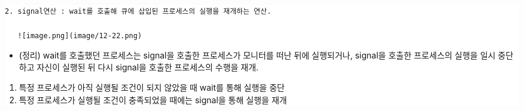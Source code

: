     2. signal연산 : wait를 호출해 큐에 삽입된 프로세스의 실행을 재개하는 연산.
        
       ![image.png](image/12-22.png)
        

- (정리)
wait를 호출했던 프로세스는 signal을 호출한 프로세스가 모니터를 떠난 뒤에 실행되거나, signal을 호출한 프로세스의 실행을 일시 중단하고 자신이 실행된 뒤 다시 signal을 호출한 프로세스의 수행을 재개.
1. 특정 프로세스가 아직 실행될 조건이 되지 않았을 때 wait를 통해 실행을 중단
2. 특정 프로세스가 실행될 조건이 충족되었을 때에는 signal을 통해 실행을 재개